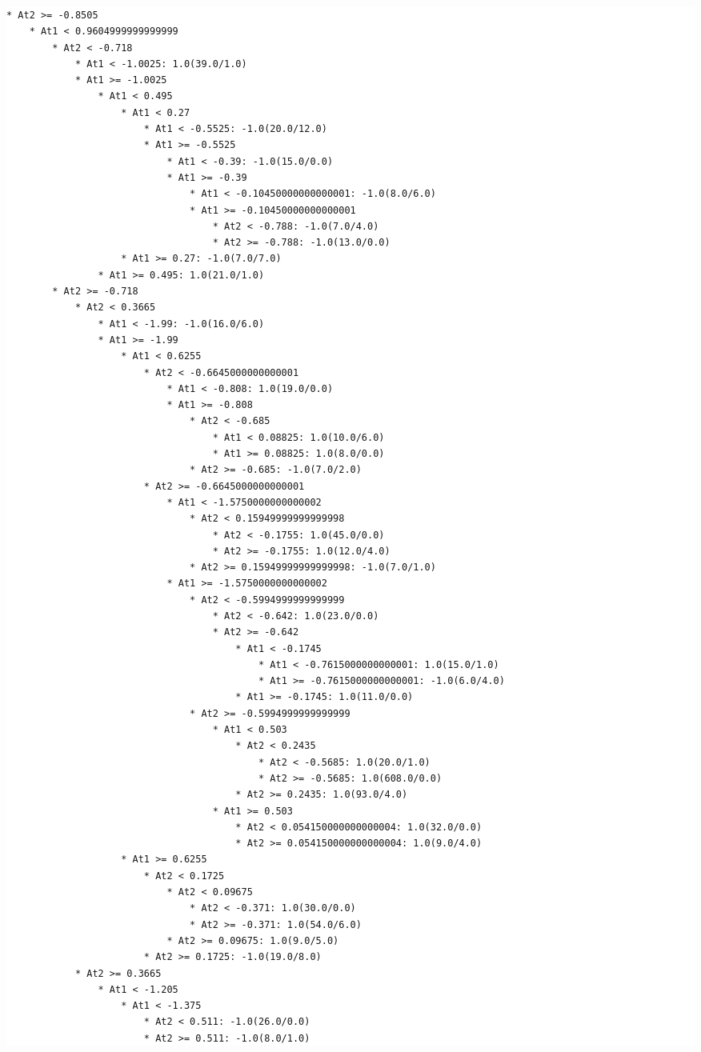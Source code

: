 	* At2 >= -0.8505
		* At1 < 0.9604999999999999
			* At2 < -0.718
				* At1 < -1.0025: 1.0(39.0/1.0)
				* At1 >= -1.0025
					* At1 < 0.495
						* At1 < 0.27
							* At1 < -0.5525: -1.0(20.0/12.0)
							* At1 >= -0.5525
								* At1 < -0.39: -1.0(15.0/0.0)
								* At1 >= -0.39
									* At1 < -0.10450000000000001: -1.0(8.0/6.0)
									* At1 >= -0.10450000000000001
										* At2 < -0.788: -1.0(7.0/4.0)
										* At2 >= -0.788: -1.0(13.0/0.0)
						* At1 >= 0.27: -1.0(7.0/7.0)
					* At1 >= 0.495: 1.0(21.0/1.0)
			* At2 >= -0.718
				* At2 < 0.3665
					* At1 < -1.99: -1.0(16.0/6.0)
					* At1 >= -1.99
						* At1 < 0.6255
							* At2 < -0.6645000000000001
								* At1 < -0.808: 1.0(19.0/0.0)
								* At1 >= -0.808
									* At2 < -0.685
										* At1 < 0.08825: 1.0(10.0/6.0)
										* At1 >= 0.08825: 1.0(8.0/0.0)
									* At2 >= -0.685: -1.0(7.0/2.0)
							* At2 >= -0.6645000000000001
								* At1 < -1.5750000000000002
									* At2 < 0.15949999999999998
										* At2 < -0.1755: 1.0(45.0/0.0)
										* At2 >= -0.1755: 1.0(12.0/4.0)
									* At2 >= 0.15949999999999998: -1.0(7.0/1.0)
								* At1 >= -1.5750000000000002
									* At2 < -0.5994999999999999
										* At2 < -0.642: 1.0(23.0/0.0)
										* At2 >= -0.642
											* At1 < -0.1745
												* At1 < -0.7615000000000001: 1.0(15.0/1.0)
												* At1 >= -0.7615000000000001: -1.0(6.0/4.0)
											* At1 >= -0.1745: 1.0(11.0/0.0)
									* At2 >= -0.5994999999999999
										* At1 < 0.503
											* At2 < 0.2435
												* At2 < -0.5685: 1.0(20.0/1.0)
												* At2 >= -0.5685: 1.0(608.0/0.0)
											* At2 >= 0.2435: 1.0(93.0/4.0)
										* At1 >= 0.503
											* At2 < 0.054150000000000004: 1.0(32.0/0.0)
											* At2 >= 0.054150000000000004: 1.0(9.0/4.0)
						* At1 >= 0.6255
							* At2 < 0.1725
								* At2 < 0.09675
									* At2 < -0.371: 1.0(30.0/0.0)
									* At2 >= -0.371: 1.0(54.0/6.0)
								* At2 >= 0.09675: 1.0(9.0/5.0)
							* At2 >= 0.1725: -1.0(19.0/8.0)
				* At2 >= 0.3665
					* At1 < -1.205
						* At1 < -1.375
							* At2 < 0.511: -1.0(26.0/0.0)
							* At2 >= 0.511: -1.0(8.0/1.0)